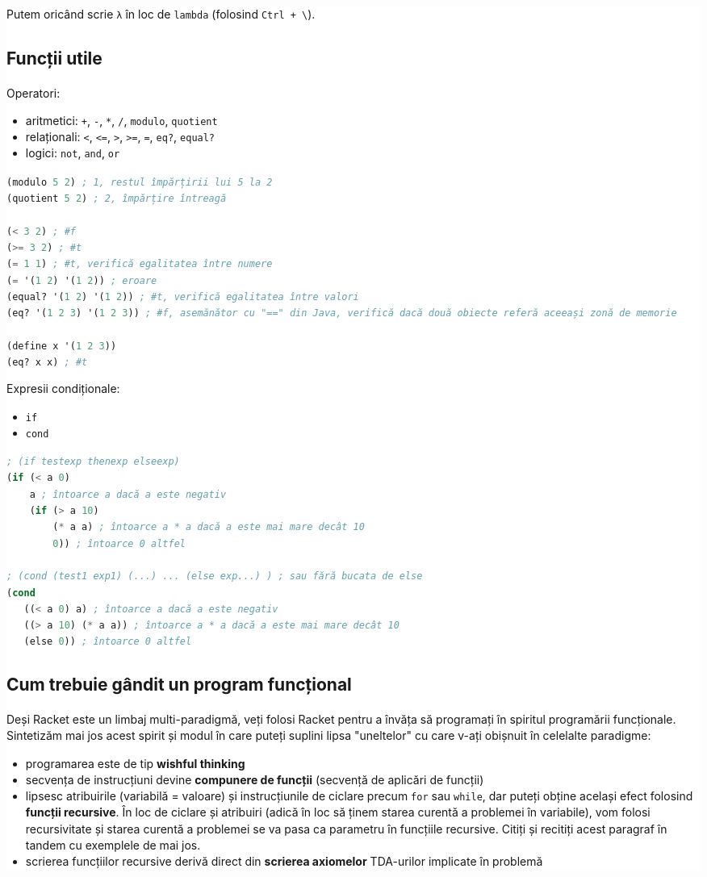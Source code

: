 Putem oricând scrie `λ` în loc de `lambda` (folosind `Ctrl + \`).

## Funcții utile

Operatori:
- aritmetici: `+`, `-`, `*`, `/`, `modulo`, `quotient`
- relaționali: `<`, `<=`, `>`, `>=`, `=`, `eq?`, `equal?`
- logici: `not`, `and`, `or`

```lisp
(modulo 5 2) ; 1, restul împărțirii lui 5 la 2
(quotient 5 2) ; 2, împărțire întreagă

(< 3 2) ; #f
(>= 3 2) ; #t
(= 1 1) ; #t, verifică egalitatea între numere
(= '(1 2) '(1 2)) ; eroare
(equal? '(1 2) '(1 2)) ; #t, verifică egalitatea între valori
(eq? '(1 2 3) '(1 2 3)) ; #f, asemănător cu "==" din Java, verifică dacă două obiecte referă aceeași zonă de memorie

(define x '(1 2 3))
(eq? x x) ; #t
```

Expresii condiționale:
  - `if`
  - `cond`


```lisp
; (if testexp thenexp elseexp)
(if (< a 0)
    a ; întoarce a dacă a este negativ
    (if (> a 10)
        (* a a) ; întoarce a * a dacă a este mai mare decât 10
        0)) ; întoarce 0 altfel

; (cond (test1 exp1) (...) ... (else exp...) ) ; sau fără bucata de else
(cond
   ((< a 0) a) ; întoarce a dacă a este negativ
   ((> a 10) (* a a)) ; întoarce a * a dacă a este mai mare decât 10
   (else 0)) ; întoarce 0 altfel
```

## Cum trebuie gândit un program funcțional

Deși Racket este un limbaj multi-paradigmă, veți folosi Racket pentru a învăța să programați în spiritul programării funcționale. Sintetizăm mai jos acest spirit și modul în care puteți suplini lipsa "uneltelor" cu care v-ați obișnuit în celelalte paradigme:

  - programarea este de tip **wishful thinking**
  - secvența de instrucțiuni devine **compunere de funcții** (secvență de aplicări de funcții)
  - lipsesc atribuirile (variabilă = valoare) și instrucțiunile de ciclare precum `for` sau `while`, dar puteți obține același efect folosind **funcții recursive**. În loc de ciclare și atribuiri
    (adică în loc să ținem starea curentă a problemei în variabile), vom folosi recursivitate și starea curentă a problemei se va pasa ca parametru în funcțiile recursive. Citiți și recitiți acest paragraf în tandem cu exemplele de mai jos.
  - scrierea funcțiilor recursive derivă direct din **scrierea axiomelor** TDA-urilor implicate în problemă

